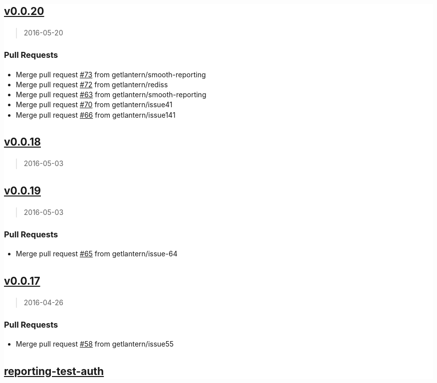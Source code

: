 

<a name="v0.0.20"></a>
## [v0.0.20](https://github.com/getlantern/http-proxy-lantern/compare/v0.0.18...v0.0.20)

> 2016-05-20

### Pull Requests

* Merge pull request [#73](https://github.com/getlantern/http-proxy-lantern/issues/73) from getlantern/smooth-reporting
* Merge pull request [#72](https://github.com/getlantern/http-proxy-lantern/issues/72) from getlantern/rediss
* Merge pull request [#63](https://github.com/getlantern/http-proxy-lantern/issues/63) from getlantern/smooth-reporting
* Merge pull request [#70](https://github.com/getlantern/http-proxy-lantern/issues/70) from getlantern/issue41
* Merge pull request [#66](https://github.com/getlantern/http-proxy-lantern/issues/66) from getlantern/issue141


<a name="v0.0.18"></a>
## [v0.0.18](https://github.com/getlantern/http-proxy-lantern/compare/v0.0.19...v0.0.18)

> 2016-05-03


<a name="v0.0.19"></a>
## [v0.0.19](https://github.com/getlantern/http-proxy-lantern/compare/v0.0.17...v0.0.19)

> 2016-05-03

### Pull Requests

* Merge pull request [#65](https://github.com/getlantern/http-proxy-lantern/issues/65) from getlantern/issue-64


<a name="v0.0.17"></a>
## [v0.0.17](https://github.com/getlantern/http-proxy-lantern/compare/reporting-test-auth...v0.0.17)

> 2016-04-26

### Pull Requests

* Merge pull request [#58](https://github.com/getlantern/http-proxy-lantern/issues/58) from getlantern/issue55


<a name="reporting-test-auth"></a>
## [reporting-test-auth](https://github.com/getlantern/http-proxy-lantern/compare/v0.0.16...reporting-test-auth)
